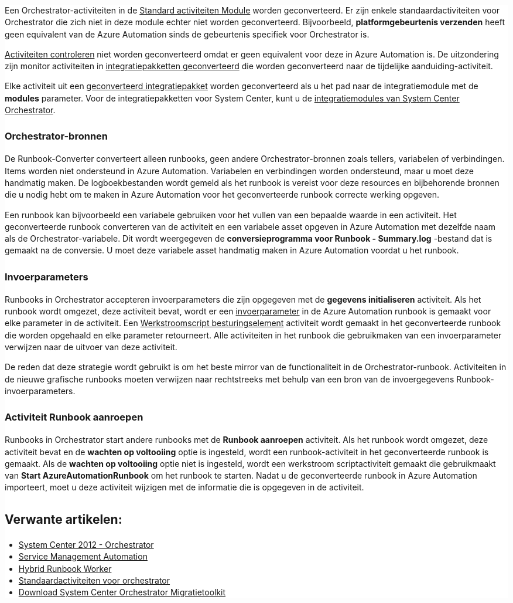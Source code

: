 Een Orchestrator-activiteiten in de [Standard activiteiten Module](#standard-activities-module) worden geconverteerd.  Er zijn enkele standaardactiviteiten voor Orchestrator die zich niet in deze module echter niet worden geconverteerd.  Bijvoorbeeld, **platformgebeurtenis verzenden** heeft geen equivalent van de Azure Automation sinds de gebeurtenis specifiek voor Orchestrator is.

[Activiteiten controleren](https://technet.microsoft.com/library/hh403827.aspx) niet worden geconverteerd omdat er geen equivalent voor deze in Azure Automation is.  De uitzondering zijn monitor activiteiten in [integratiepakketten geconverteerd](#integration-pack-converter) die worden geconverteerd naar de tijdelijke aanduiding-activiteit.

Elke activiteit uit een [geconverteerd integratiepakket](#integration-pack-converter) worden geconverteerd als u het pad naar de integratiemodule met de **modules** parameter.  Voor de integratiepakketten voor System Center, kunt u de [integratiemodules van System Center Orchestrator](#system-center-orchestrator-integration-modules).

### <a name="orchestrator-resources"></a>Orchestrator-bronnen
De Runbook-Converter converteert alleen runbooks, geen andere Orchestrator-bronnen zoals tellers, variabelen of verbindingen.  Items worden niet ondersteund in Azure Automation.  Variabelen en verbindingen worden ondersteund, maar u moet deze handmatig maken.  De logboekbestanden wordt gemeld als het runbook is vereist voor deze resources en bijbehorende bronnen die u nodig hebt om te maken in Azure Automation voor het geconverteerde runbook correcte werking opgeven.

Een runbook kan bijvoorbeeld een variabele gebruiken voor het vullen van een bepaalde waarde in een activiteit.  Het geconverteerde runbook converteren van de activiteit en een variabele asset opgeven in Azure Automation met dezelfde naam als de Orchestrator-variabele.  Dit wordt weergegeven de **conversieprogramma voor Runbook - Summary.log** -bestand dat is gemaakt na de conversie.  U moet deze variabele asset handmatig maken in Azure Automation voordat u het runbook.

### <a name="input-parameters"></a>Invoerparameters
Runbooks in Orchestrator accepteren invoerparameters die zijn opgegeven met de **gegevens initialiseren** activiteit.  Als het runbook wordt omgezet, deze activiteit bevat, wordt er een [invoerparameter](automation-graphical-authoring-intro.md#runbook-input-and-output) in de Azure Automation runbook is gemaakt voor elke parameter in de activiteit.  Een [Werkstroomscript besturingselement](automation-graphical-authoring-intro.md#activities) activiteit wordt gemaakt in het geconverteerde runbook die worden opgehaald en elke parameter retourneert.  Alle activiteiten in het runbook die gebruikmaken van een invoerparameter verwijzen naar de uitvoer van deze activiteit.

De reden dat deze strategie wordt gebruikt is om het beste mirror van de functionaliteit in de Orchestrator-runbook.  Activiteiten in de nieuwe grafische runbooks moeten verwijzen naar rechtstreeks met behulp van een bron van de invoergegevens Runbook-invoerparameters.

### <a name="invoke-runbook-activity"></a>Activiteit Runbook aanroepen
Runbooks in Orchestrator start andere runbooks met de **Runbook aanroepen** activiteit. Als het runbook wordt omgezet, deze activiteit bevat en de **wachten op voltooiing** optie is ingesteld, wordt een runbook-activiteit in het geconverteerde runbook is gemaakt.  Als de **wachten op voltooiing** optie niet is ingesteld, wordt een werkstroom scriptactiviteit gemaakt die gebruikmaakt van **Start AzureAutomationRunbook** om het runbook te starten.  Nadat u de geconverteerde runbook in Azure Automation importeert, moet u deze activiteit wijzigen met de informatie die is opgegeven in de activiteit.

## <a name="related-articles"></a>Verwante artikelen:
* [System Center 2012 - Orchestrator](https://technet.microsoft.com/library/hh237242.aspx)
* [Service Management Automation](https://technet.microsoft.com/library/dn469260.aspx)
* [Hybrid Runbook Worker](automation-hybrid-runbook-worker.md)
* [Standaardactiviteiten voor orchestrator](https://technet.microsoft.com/library/hh403832.aspx)
* [Download System Center Orchestrator Migratietoolkit](https://www.microsoft.com/en-us/download/details.aspx?id=47323)
